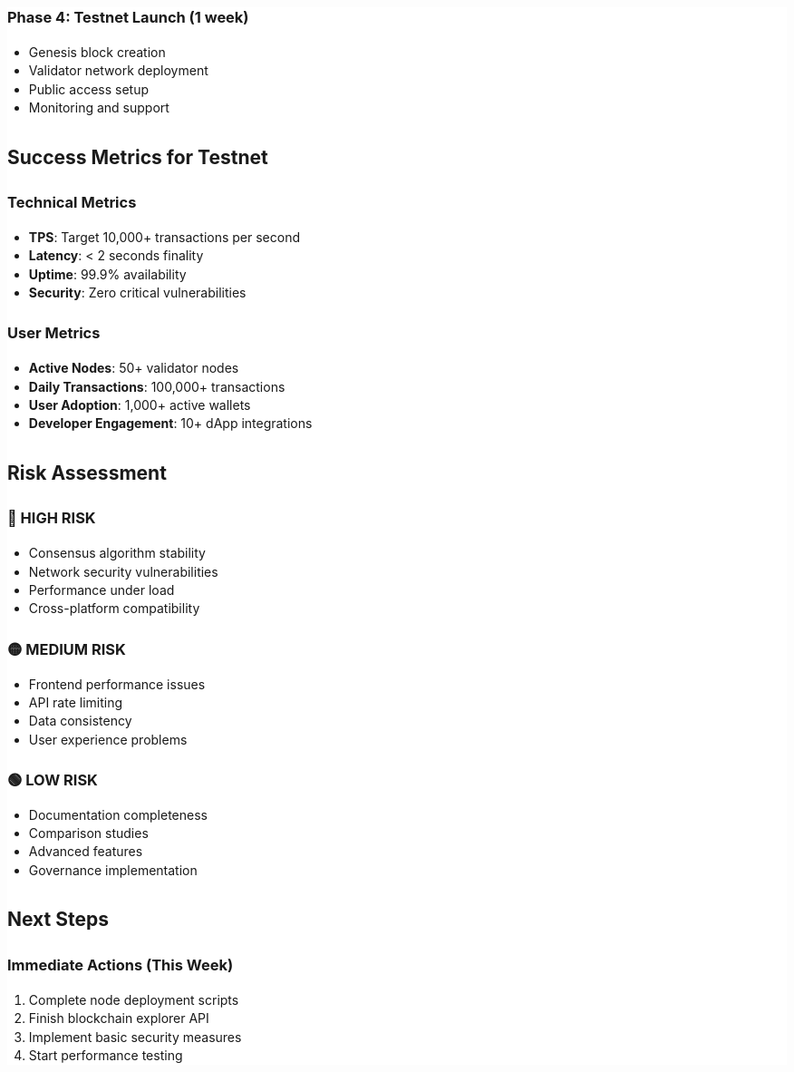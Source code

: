 ### Phase 4: Testnet Launch (1 week)
- Genesis block creation
- Validator network deployment
- Public access setup
- Monitoring and support

## Success Metrics for Testnet

### Technical Metrics
- **TPS**: Target 10,000+ transactions per second
- **Latency**: < 2 seconds finality
- **Uptime**: 99.9% availability
- **Security**: Zero critical vulnerabilities

### User Metrics
- **Active Nodes**: 50+ validator nodes
- **Daily Transactions**: 100,000+ transactions
- **User Adoption**: 1,000+ active wallets
- **Developer Engagement**: 10+ dApp integrations

## Risk Assessment

### 🔴 HIGH RISK
- Consensus algorithm stability
- Network security vulnerabilities
- Performance under load
- Cross-platform compatibility

### 🟡 MEDIUM RISK
- Frontend performance issues
- API rate limiting
- Data consistency
- User experience problems

### 🟢 LOW RISK
- Documentation completeness
- Comparison studies
- Advanced features
- Governance implementation

## Next Steps

### Immediate Actions (This Week)
1. Complete node deployment scripts
2. Finish blockchain explorer API
3. Implement basic security measures
4. Start performance testing
